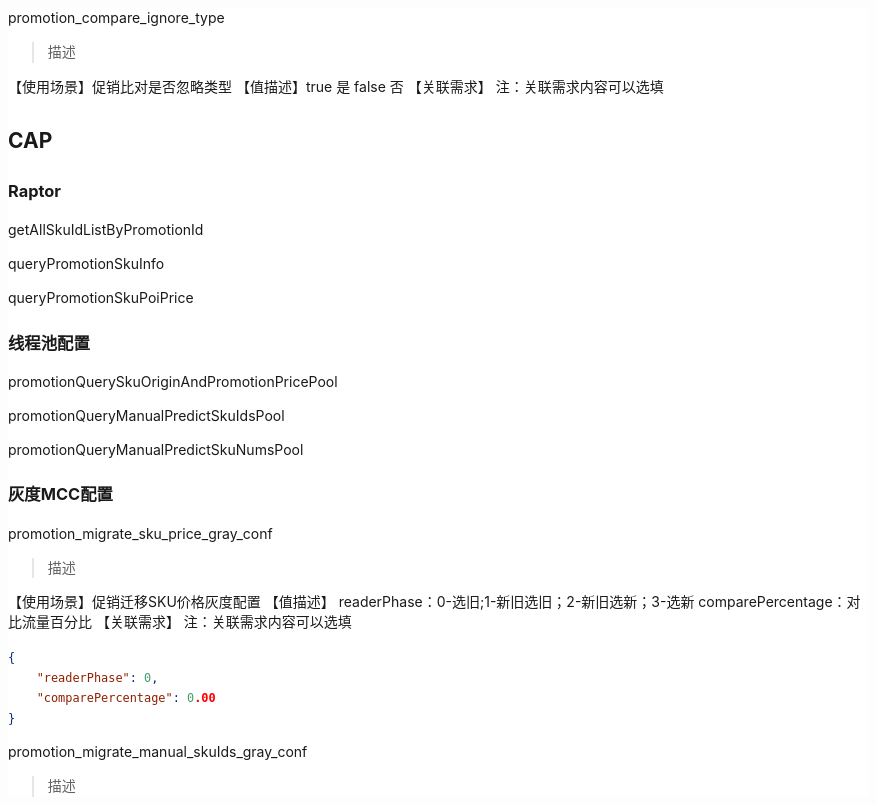  promotion_compare_ignore_type

 > 描述

 【使用场景】促销比对是否忽略类型
【值描述】true 是 false 否 
【关联需求】
 注：关联需求内容可以选填










## CAP

### Raptor

getAllSkuIdListByPromotionId

queryPromotionSkuInfo

queryPromotionSkuPoiPrice

### 线程池配置

promotionQuerySkuOriginAndPromotionPricePool

promotionQueryManualPredictSkuIdsPool

promotionQueryManualPredictSkuNumsPool

### 灰度MCC配置

promotion_migrate_sku_price_gray_conf

> 描述

【使用场景】促销迁移SKU价格灰度配置
【值描述】
readerPhase：0-选旧;1-新旧选旧；2-新旧选新；3-选新
comparePercentage：对比流量百分比
【关联需求】
 注：关联需求内容可以选填

```json
{
    "readerPhase": 0,
    "comparePercentage": 0.00
}
```


promotion_migrate_manual_skuIds_gray_conf

> 描述
